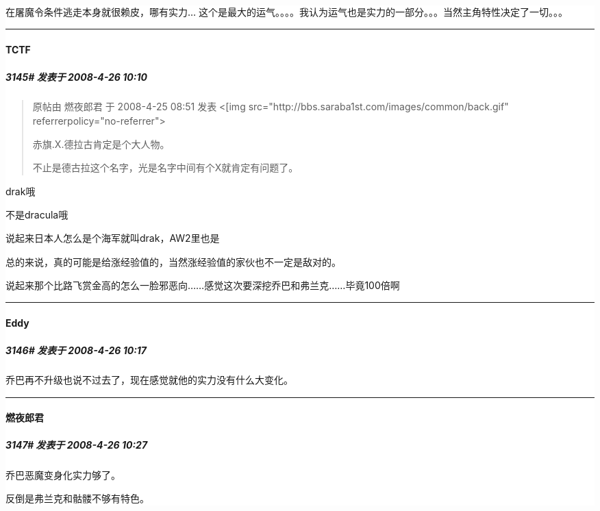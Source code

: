 在屠魔令条件逃走本身就很赖皮，哪有实力... </blockquote>
这个是最大的运气。。。。我认为运气也是实力的一部分。。。当然主角特性决定了一切。。。







-----

####  TCTF  
##### 3145#       发表于 2008-4-26 10:10



<blockquote>原帖由 燃夜郎君 于 2008-4-25 08:51 发表 <[img src="http://bbs.saraba1st.com/images/common/back.gif" referrerpolicy="no-referrer">

赤旗.X.德拉古肯定是个大人物。

不止是德古拉这个名字，光是名字中间有个X就肯定有问题了。 </blockquote>
drak哦


不是dracula哦


说起来日本人怎么是个海军就叫drak，AW2里也是


总的来说，真的可能是给涨经验值的，当然涨经验值的家伙也不一定是敌对的。


说起来那个比路飞赏金高的怎么一脸邪恶向……感觉这次要深挖乔巴和弗兰克……毕竟100倍啊







-----

####  Eddy  
##### 3146#       发表于 2008-4-26 10:17




乔巴再不升级也说不过去了，现在感觉就他的实力没有什么大变化。







-----

####  燃夜郎君  
##### 3147#       发表于 2008-4-26 10:27




乔巴恶魔变身化实力够了。

反倒是弗兰克和骷髅不够有特色。
